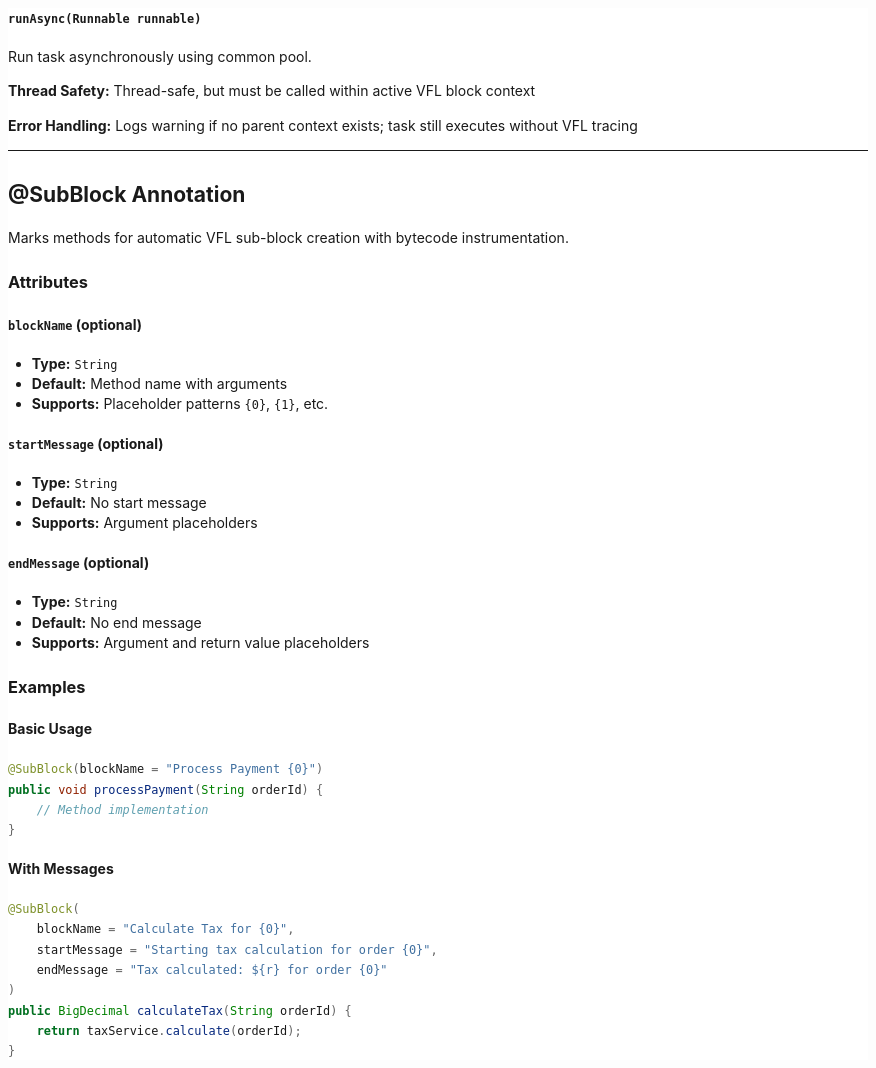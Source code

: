#### `runAsync(Runnable runnable)`

Run task asynchronously using common pool.

**Thread Safety:** Thread-safe, but must be called within active VFL block context

**Error Handling:** Logs warning if no parent context exists; task still executes without VFL tracing

---

## @SubBlock Annotation

Marks methods for automatic VFL sub-block creation with bytecode instrumentation.

### Attributes

#### `blockName` (optional)
- **Type:** `String`
- **Default:** Method name with arguments
- **Supports:** Placeholder patterns `{0}`, `{1}`, etc.

#### `startMessage` (optional)
- **Type:** `String`
- **Default:** No start message
- **Supports:** Argument placeholders

#### `endMessage` (optional)
- **Type:** `String`
- **Default:** No end message
- **Supports:** Argument and return value placeholders

### Examples

#### Basic Usage
```java
@SubBlock(blockName = "Process Payment {0}")
public void processPayment(String orderId) {
    // Method implementation
}
```

#### With Messages
```java
@SubBlock(
    blockName = "Calculate Tax for {0}",
    startMessage = "Starting tax calculation for order {0}",
    endMessage = "Tax calculated: ${r} for order {0}"
)
public BigDecimal calculateTax(String orderId) {
    return taxService.calculate(orderId);
}
```
